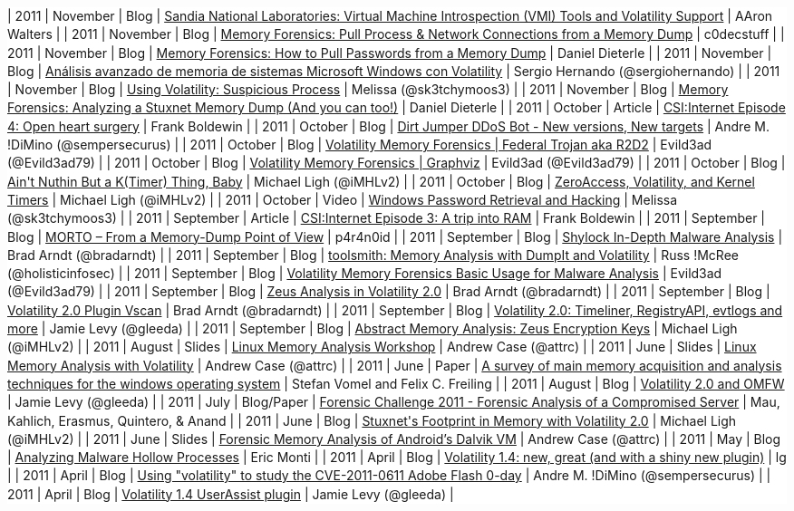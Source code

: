 | 2011 | November | Blog | [Sandia National Laboratories: Virtual Machine Introspection (VMI) Tools and Volatility Support](http://volatility.tumblr.com/post/12961272816/sandia-national-laboratories-virtual-machine) | AAron Walters | 
| 2011 | November | Blog | [Memory Forensics: Pull Process & Network Connections from a Memory Dump](http://c0decstuff.blogspot.com/2011/11/memory-forensics.html) | c0decstuff | 
| 2011 | November | Blog | [Memory Forensics: How to Pull Passwords from a Memory Dump](http://cyberarms.wordpress.com/2011/11/04/memory-forensics-how-to-pull-passwords-from-a-memory-dump/) | Daniel Dieterle | 
| 2011 | November | Blog | [Análisis avanzado de memoria de sistemas Microsoft Windows con Volatility](http://www.sahw.com/wp/archivos/2011/11/02/analisis-avanzado-de-memoria-de-sistemas-microsoft-windows-con-volatility/) | Sergio Hernando (@sergiohernando) | 
| 2011 | November | Blog | [Using Volatility: Suspicious Process](http://sketchymoose.blogspot.com/2011/11/using-volatility-suspicious-process.html) | Melissa (@sk3tchymoos3) | 
| 2011 | November | Blog | [Memory Forensics: Analyzing a Stuxnet Memory Dump (And you can too!)](http://cyberarms.wordpress.com/2011/11/10/memory-forensics-analying-a-stuxnet-memory-dump-and-you-can-too/) | Daniel Dieterle | 
| 2011 | October | Article | [CSI:Internet Episode 4: Open heart surgery](http://www.h-online.com/security/features/CSI-Internet-Open-heart-surgery-1350313.html) | Frank Boldewin | 
| 2011 | October | Blog | [Dirt Jumper DDoS Bot - New versions, New targets](http://www.deependresearch.org/2011/10/dirt-jumper-ddos-bot-new-versions-new.html) | Andre M. !DiMino (@sempersecurus) | 
| 2011 | October | Blog | [Volatility Memory Forensics | Federal Trojan aka R2D2](http://www.evild3ad.com/1136/volatility-memory-forensics-federal-trojan-aka-r2d2/) | Evild3ad (@Evild3ad79) | 
| 2011 | October | Blog | [Volatility Memory Forensics | Graphviz](http://www.evild3ad.com/1088/volatility-memory-forensics-graphviz/) | Evild3ad (@Evild3ad79) | 
| 2011 | October | Blog | [Ain't Nuthin But a K(Timer) Thing, Baby](http://mnin.blogspot.com/2011/10/aint-nuthin-but-ktimer-thing-baby.html) | Michael Ligh (@iMHLv2) | 
| 2011 | October | Blog | [ZeroAccess, Volatility, and Kernel Timers](http://mnin.blogspot.com/2011/10/zeroaccess-volatility-and-kernel-timers.html) | Michael Ligh (@iMHLv2) | 
| 2011 | October | Video | [Windows Password Retrieval and Hacking](http://www.youtube.com/watch?v=YO1mlynbsmc) | Melissa (@sk3tchymoos3) | 
| 2011 | September | Article | [CSI:Internet Episode 3: A trip into RAM](http://www.h-online.com/security/features/CSI-Internet-A-trip-into-RAM-1339479.html) | Frank Boldewin | 
| 2011 | September | Blog | [MORTO – From a Memory-Dump Point of View](http://p4r4n0id.com/?p=821) |  p4r4n0id | 
| 2011 | September | Blog | [Shylock In-Depth Malware Analysis](http://malwarereversing.wordpress.com/2011/09/30/shylock-in-depth-malware-analysis/) | Brad Arndt (@bradarndt) | 
| 2011 | September | Blog | [toolsmith: Memory Analysis with DumpIt and Volatility](http://holisticinfosec.blogspot.com/2011/09/toolsmith-memory-analysis-with-dumpit.html) | Russ !McRee (@holisticinfosec) | 
| 2011 | September | Blog | [Volatility Memory Forensics Basic Usage for Malware Analysis](http://www.evild3ad.com/956/volatility-memory-forensics-basic-usage-for-malware-analysis/) | Evild3ad (@Evild3ad79) | 
| 2011 | September | Blog | [Zeus Analysis in Volatility 2.0](http://malwarereversing.wordpress.com/2011/09/23/zeus-analysis-in-volatility-2-0/) | Brad Arndt (@bradarndt) | 
| 2011 | September | Blog | [Volatility 2.0 Plugin Vscan](http://malwarereversing.wordpress.com/2011/09/17/volatility-2-0-plugin-vscan/) | Brad Arndt (@bradarndt) | 
| 2011 | September | Blog | [Volatility 2.0: Timeliner, RegistryAPI, evtlogs and more](http://gleeda.blogspot.com/2011_09_01_archive.html) | Jamie Levy (@gleeda) | 
| 2011 | September | Blog | [Abstract Memory Analysis: Zeus Encryption Keys](http://mnin.blogspot.com/2011/09/abstract-memory-analysis-zeus.html) | Michael Ligh (@iMHLv2) | 
| 2011 | August | Slides | [Linux Memory Analysis Workshop](http://www.digitalforensicssolutions.com/papers/blackhat-workshop-full-presentation.pdf) | Andrew Case (@attrc) | 
| 2011 | June | Slides | [Linux Memory Analysis with Volatility](http://digitalforensicssolutions.com/papers/omfw.pdf) | Andrew Case (@attrc) | 
| 2011 | June | Paper | [A survey of main memory acquisition and analysis techniques for the windows operating system](http://www.sciencedirect.com/science/article/pii/S1742287611000508) | Stefan Vomel and Felix C. Freiling | 
| 2011 | August | Blog | [Volatility 2.0 and OMFW](http://gleeda.blogspot.com/2011_08_01_archive.html) | Jamie Levy (@gleeda) | 
| 2011 | July | Blog/Paper | [Forensic Challenge 2011 - Forensic Analysis of a Compromised Server](https://www.honeynet.org/challenges/2011_7_compromised_server) | Mau, Kahlich, Erasmus, Quintero, & Anand | 
| 2011 | June | Blog | [Stuxnet's Footprint in Memory with Volatility 2.0](http://mnin.blogspot.com/2011/06/examining-stuxnets-footprint-in-memory.html) | Michael Ligh (@iMHLv2) | 
| 2011 | June | Slides | [Forensic Memory Analysis of Android’s Dalvik VM](http://memoryanalysis.net/research/android-memory-analysis.pdf) | Andrew Case (@attrc) | 
| 2011 | May | Blog | [Analyzing Malware Hollow Processes](http://blog.spiderlabs.com/2011/05/analyzing-malware-hollow-processes.html) | Eric Monti | 
| 2011 | April | Blog | [Volatility 1.4: new, great (and with a shiny new plugin)](http://lorgor.blogspot.com/2011/04/volatility-14-new-great-and-with-shiny.html) | lg | 
| 2011 | April | Blog | [Using "volatility" to study the CVE-2011-0611 Adobe Flash 0-day](http://sempersecurus.blogspot.com/2011/04/using-volatility-to-study-cve-2011-6011.html) | Andre M. !DiMino (@sempersecurus) | 
| 2011 | April | Blog | [Volatility 1.4 UserAssist plugin](http://gleeda.blogspot.com/2011_04_01_archive.html) | Jamie Levy (@gleeda) | 